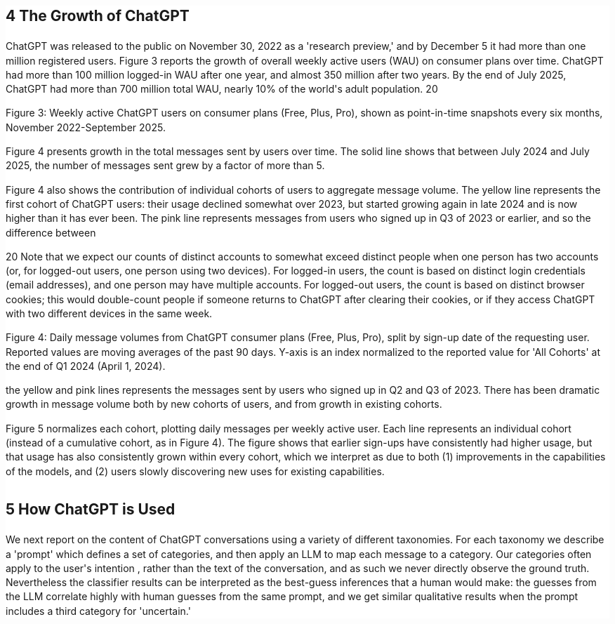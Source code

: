 ## 4 The Growth of ChatGPT

ChatGPT was released to the public on November 30, 2022 as a 'research preview,' and by December 5 it had more than one million registered users. Figure 3 reports the growth of overall weekly active users (WAU) on consumer plans over time. ChatGPT had more than 100 million logged-in WAU after one year, and almost 350 million after two years. By the end of July 2025, ChatGPT had more than 700 million total WAU, nearly 10% of the world's adult population. 20

Figure 3: Weekly active ChatGPT users on consumer plans (Free, Plus, Pro), shown as point-in-time snapshots every six months, November 2022-September 2025.



Figure 4 presents growth in the total messages sent by users over time. The solid line shows that between July 2024 and July 2025, the number of messages sent grew by a factor of more than 5.

Figure 4 also shows the contribution of individual cohorts of users to aggregate message volume. The yellow line represents the first cohort of ChatGPT users: their usage declined somewhat over 2023, but started growing again in late 2024 and is now higher than it has ever been. The pink line represents messages from users who signed up in Q3 of 2023 or earlier, and so the difference between

20 Note that we expect our counts of distinct accounts to somewhat exceed distinct people when one person has two accounts (or, for logged-out users, one person using two devices). For logged-in users, the count is based on distinct login credentials (email addresses), and one person may have multiple accounts. For logged-out users, the count is based on distinct browser cookies; this would double-count people if someone returns to ChatGPT after clearing their cookies, or if they access ChatGPT with two different devices in the same week.



Figure 4: Daily message volumes from ChatGPT consumer plans (Free, Plus, Pro), split by sign-up date of the requesting user. Reported values are moving averages of the past 90 days. Y-axis is an index normalized to the reported value for 'All Cohorts' at the end of Q1 2024 (April 1, 2024).



the yellow and pink lines represents the messages sent by users who signed up in Q2 and Q3 of 2023. There has been dramatic growth in message volume both by new cohorts of users, and from growth in existing cohorts.

Figure 5 normalizes each cohort, plotting daily messages per weekly active user. Each line represents an individual cohort (instead of a cumulative cohort, as in Figure 4). The figure shows that earlier sign-ups have consistently had higher usage, but that usage has also consistently grown within every cohort, which we interpret as due to both (1) improvements in the capabilities of the models, and (2) users slowly discovering new uses for existing capabilities.

## 5 How ChatGPT is Used

We next report on the content of ChatGPT conversations using a variety of different taxonomies. For each taxonomy we describe a 'prompt' which defines a set of categories, and then apply an LLM to map each message to a category. Our categories often apply to the user's intention , rather than the text of the conversation, and as such we never directly observe the ground truth. Nevertheless the classifier results can be interpreted as the best-guess inferences that a human would make: the guesses from the LLM correlate highly with human guesses from the same prompt, and we get similar qualitative results when the prompt includes a third category for 'uncertain.'
